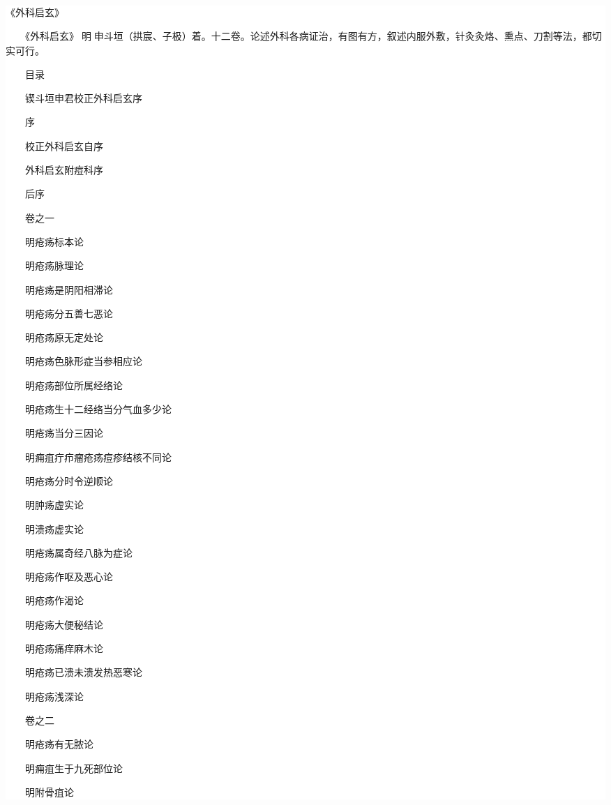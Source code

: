 
《外科启玄》

　　《外科启玄》 明 申斗垣（拱宸、子极）着。十二卷。论述外科各病证治，有图有方，叙述内服外敷，针灸灸烙、熏点、刀割等法，都切实可行。

　　目录

　　锲斗垣申君校正外科启玄序

　　序

　　校正外科启玄自序

　　外科启玄附痘科序

　　后序

　　卷之一

　　明疮疡标本论

　　明疮疡脉理论

　　明疮疡是阴阳相滞论

　　明疮疡分五善七恶论

　　明疮疡原无定处论

　　明疮疡色脉形症当参相应论

　　明疮疡部位所属经络论

　　明疮疡生十二经络当分气血多少论

　　明疮疡当分三因论

　　明痈疽疔疖瘤疮疡痘疹结核不同论

　　明疮疡分时令逆顺论

　　明肿疡虚实论

　　明溃疡虚实论

　　明疮疡属奇经八脉为症论

　　明疮疡作呕及恶心论

　　明疮疡作渴论

　　明疮疡大便秘结论

　　明疮疡痛痒麻木论

　　明疮疡已溃未溃发热恶寒论

　　明疮疡浅深论

　　卷之二

　　明疮疡有无脓论

　　明痈疽生于九死部位论

　　明附骨疽论
